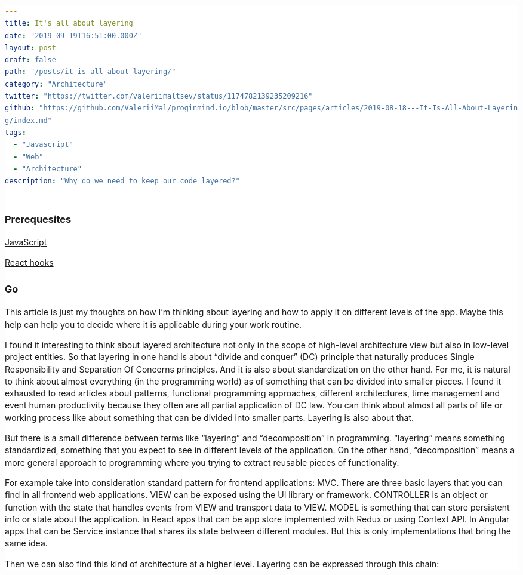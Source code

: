 ```yaml
---
title: It's all about layering
date: "2019-09-19T16:51:00.000Z"
layout: post
draft: false
path: "/posts/it-is-all-about-layering/"
category: "Architecture"
twitter: "https://twitter.com/valeriimaltsev/status/1174782139235209216"
github: "https://github.com/ValeriiMal/proginmind.io/blob/master/src/pages/articles/2019-08-18---It-Is-All-About-Layering/index.md"
tags:
  - "Javascript"
  - "Web"
  - "Architecture"
description: "Why do we need to keep our code layered?"
---
```


### Prerequesites
<a href="https://en.wikipedia.org/wiki/JavaScript" target="_blank">JavaScript</a>

<a href="https://reactjs.org/docs/hooks-intro.html" target="_blank">React hooks</a>

### Go
This article is just my thoughts on how I’m thinking about layering and how to apply it on different levels of the app.
Maybe this help can help you to decide where it is applicable during your work routine.

I found it interesting to think about layered architecture not only in the scope of high-level architecture view but also in low-level project entities. So that layering in one hand is about “divide and conquer” (DC) principle that naturally produces Single Responsibility and Separation Of Concerns principles. And it is also about standardization on the other hand. For me, it is natural to think about almost everything (in the programming world) as of something that can be divided into smaller pieces. I found it exhausted to read articles about patterns, functional programming approaches, different architectures, time management and event human productivity because they often are all partial application of DC law. You can think about almost all parts of life or working process like about something that can be divided into smaller parts. Layering is also about that.

But there is a small difference between terms like “layering” and “decomposition” in programming. “layering” means something standardized, something that you expect to see in different levels of the application. On the other hand, “decomposition” means a more general approach to programming where you trying to extract reusable pieces of functionality.

For example take into consideration standard pattern for frontend applications: MVC. There are three basic layers that you can find in all frontend web applications. VIEW can be exposed using the UI library or framework. CONTROLLER is an object or function with the state that handles events from VIEW and transport data to VIEW. MODEL is something that can store persistent info or state about the application. In React apps that can be app store implemented with Redux or using Context API. In Angular apps that can be Service instance that shares its state between different modules. But this is only implementations that bring the same idea.

Then we can also find this kind of architecture at a higher level. Layering can be expressed through this chain:
